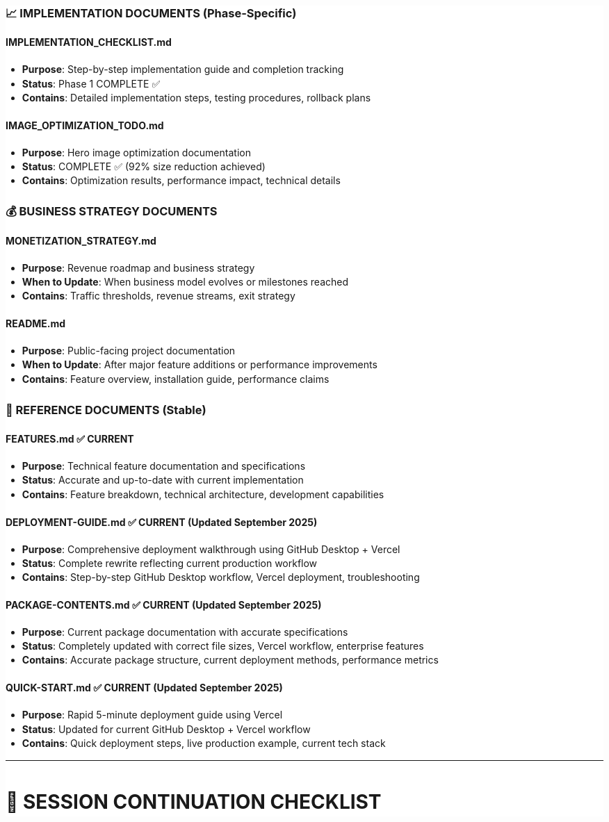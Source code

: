 ### **📈 IMPLEMENTATION DOCUMENTS (Phase-Specific)**

#### **IMPLEMENTATION_CHECKLIST.md**
- **Purpose**: Step-by-step implementation guide and completion tracking
- **Status**: Phase 1 COMPLETE ✅
- **Contains**: Detailed implementation steps, testing procedures, rollback plans

#### **IMAGE_OPTIMIZATION_TODO.md**
- **Purpose**: Hero image optimization documentation
- **Status**: COMPLETE ✅ (92% size reduction achieved)
- **Contains**: Optimization results, performance impact, technical details

### **💰 BUSINESS STRATEGY DOCUMENTS**

#### **MONETIZATION_STRATEGY.md**
- **Purpose**: Revenue roadmap and business strategy
- **When to Update**: When business model evolves or milestones reached
- **Contains**: Traffic thresholds, revenue streams, exit strategy

#### **README.md**
- **Purpose**: Public-facing project documentation
- **When to Update**: After major feature additions or performance improvements
- **Contains**: Feature overview, installation guide, performance claims

### **📖 REFERENCE DOCUMENTS (Stable)**

#### **FEATURES.md** ✅ CURRENT
- **Purpose**: Technical feature documentation and specifications
- **Status**: Accurate and up-to-date with current implementation
- **Contains**: Feature breakdown, technical architecture, development capabilities

#### **DEPLOYMENT-GUIDE.md** ✅ CURRENT (Updated September 2025)
- **Purpose**: Comprehensive deployment walkthrough using GitHub Desktop + Vercel
- **Status**: Complete rewrite reflecting current production workflow
- **Contains**: Step-by-step GitHub Desktop workflow, Vercel deployment, troubleshooting

#### **PACKAGE-CONTENTS.md** ✅ CURRENT (Updated September 2025)
- **Purpose**: Current package documentation with accurate specifications
- **Status**: Completely updated with correct file sizes, Vercel workflow, enterprise features
- **Contains**: Accurate package structure, current deployment methods, performance metrics

#### **QUICK-START.md** ✅ CURRENT (Updated September 2025)
- **Purpose**: Rapid 5-minute deployment guide using Vercel
- **Status**: Updated for current GitHub Desktop + Vercel workflow
- **Contains**: Quick deployment steps, live production example, current tech stack

---

# 🎯 SESSION CONTINUATION CHECKLIST

